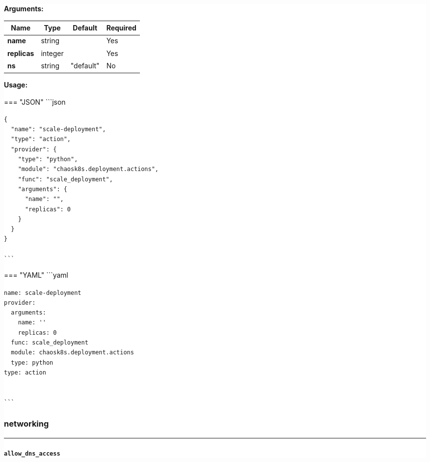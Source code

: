 **Arguments:**

| Name | Type | Default | Required |
| --------------------- | ------------- | ------------- | ------------- |
| **name**      | string |  | Yes |
| **replicas**      | integer |  | Yes |
| **ns**      | string | "default" | No |




**Usage:**

=== "JSON"
    ```json

    {
      "name": "scale-deployment",
      "type": "action",
      "provider": {
        "type": "python",
        "module": "chaosk8s.deployment.actions",
        "func": "scale_deployment",
        "arguments": {
          "name": "",
          "replicas": 0
        }
      }
    }
    
    ```
=== "YAML"
    ```yaml

    name: scale-deployment
    provider:
      arguments:
        name: ''
        replicas: 0
      func: scale_deployment
      module: chaosk8s.deployment.actions
      type: python
    type: action
    

    ```




### networking



***

#### `allow_dns_access`
